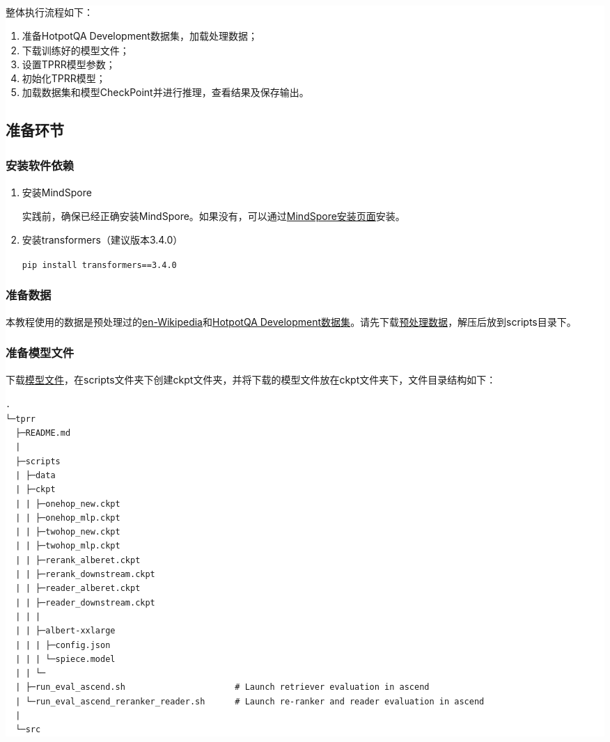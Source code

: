 整体执行流程如下：

1. 准备HotpotQA Development数据集，加载处理数据；
2. 下载训练好的模型文件；
3. 设置TPRR模型参数；
4. 初始化TPRR模型；
5. 加载数据集和模型CheckPoint并进行推理，查看结果及保存输出。

## 准备环节

### 安装软件依赖

1. 安装MindSpore

   实践前，确保已经正确安装MindSpore。如果没有，可以通过[MindSpore安装页面](https://www.mindspore.cn/install)安装。

2. 安装transformers（建议版本3.4.0）

    ```bash
    pip install transformers==3.4.0
    ```

### 准备数据

本教程使用的数据是预处理过的[en-Wikipedia](https://github.com/AkariAsai/learning_to_retrieve_reasoning_paths/tree/master/retriever)和[HotpotQA
Development数据集](https://hotpotqa.github.io/)。请先下载[预处理数据](https://obs.dualstack.cn-north-4.myhuaweicloud.com/mindspore-website/notebook/tprr/data.zip)，解压后放到scripts目录下。

### 准备模型文件

下载[模型文件](https://download.mindspore.cn/model_zoo/research/nlp/tprr/)，在scripts文件夹下创建ckpt文件夹，并将下载的模型文件放在ckpt文件夹下，文件目录结构如下：

```text
.
└─tprr
  ├─README.md
  |
  ├─scripts
  | ├─data
  | ├─ckpt
  | | ├─onehop_new.ckpt
  | | ├─onehop_mlp.ckpt
  | | ├─twohop_new.ckpt
  | | ├─twohop_mlp.ckpt
  | | ├─rerank_alberet.ckpt
  | | ├─rerank_downstream.ckpt
  | | ├─reader_alberet.ckpt
  | | ├─reader_downstream.ckpt
  | | |
  | | ├─albert-xxlarge
  | | | ├─config.json
  | | | └─spiece.model
  | | └─
  | ├─run_eval_ascend.sh                      # Launch retriever evaluation in ascend
  | └─run_eval_ascend_reranker_reader.sh      # Launch re-ranker and reader evaluation in ascend
  |
  └─src
```
